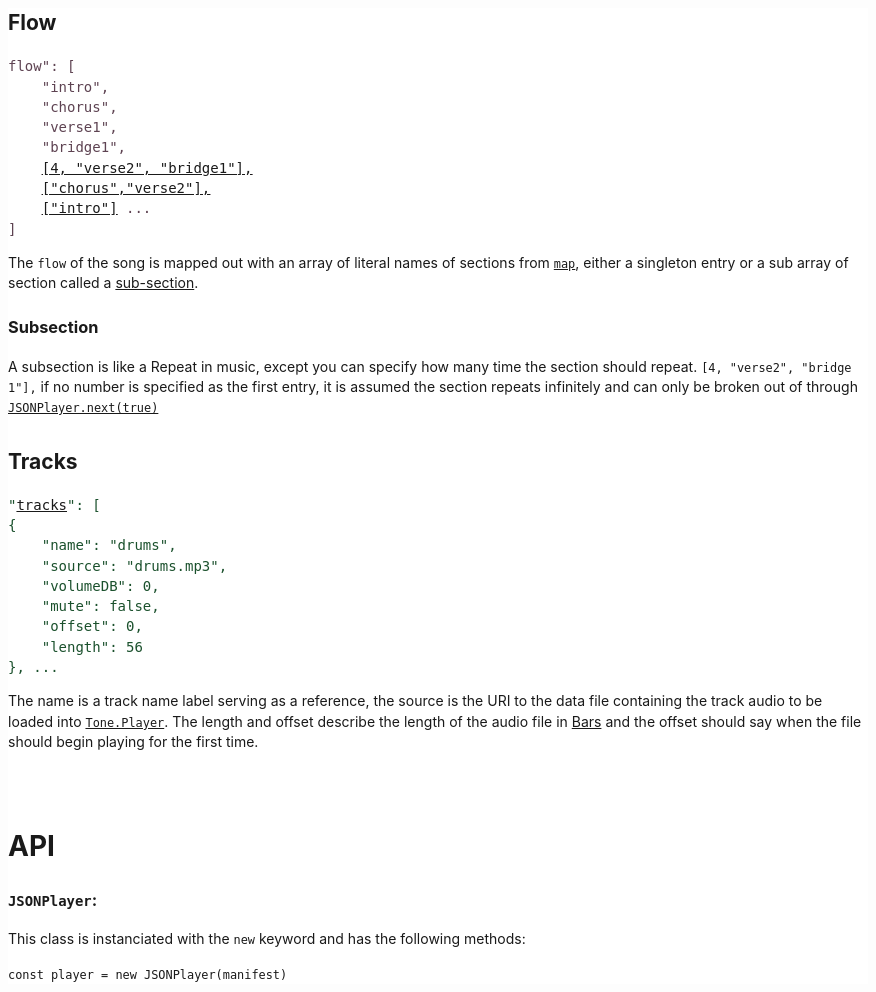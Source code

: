 ## Flow
<pre>
<span style="color: #5E4352;">flow": [
    "intro", 
    "chorus", 
    "verse1", 
    "bridge1", 
    <u><a href="#subsection">[4, "verse2", "bridge1"],</a></u>
    <u><a href="#subsection">["chorus","verse2"],</a></u>
    <u><a href="#subsection">["intro"]</a></u> ...
]</span>
</pre>

The `flow` of the song is mapped out with an array of literal names of sections from [`map`](#map), either a singleton entry or a sub array of section called a [sub-section](#subsection).

### Subsection
A subsection is like a Repeat in music, except you can specify how many time the section should repeat. `[4, "verse2", "bridge1"],` if no number is specified as the first entry, it is assumed the section repeats infinitely and can only be broken out of through [`JSONPlayer.next(true)`](#jsonplayernextbreakout)

## Tracks
<pre>
<span style="color: #1B512D;">"<a href="#tracks">tracks</a>": [
{
    "name": "drums",
    "source": "drums.mp3",
    "volumeDB": 0,
    "mute": false,
    "offset": 0,
    "length": 56
}, ...
</pre>

The name is a track name label serving as a reference, the source is the URI to the data file containing the track audio to be loaded into [`Tone.Player`](https://tonejs.github.io/docs/14.7.77/Player.html).
The length and offset describe the length of the audio file in <a href="https://en.wikipedia.org/wiki/Bar_(music)">Bars</a> and the offset should say when the file should begin playing for the first time.

<br/>

# API 
### `JSONPlayer`:
This class is instanciated with the `new` keyword and has the following methods:

`const player = new JSONPlayer(manifest)`
